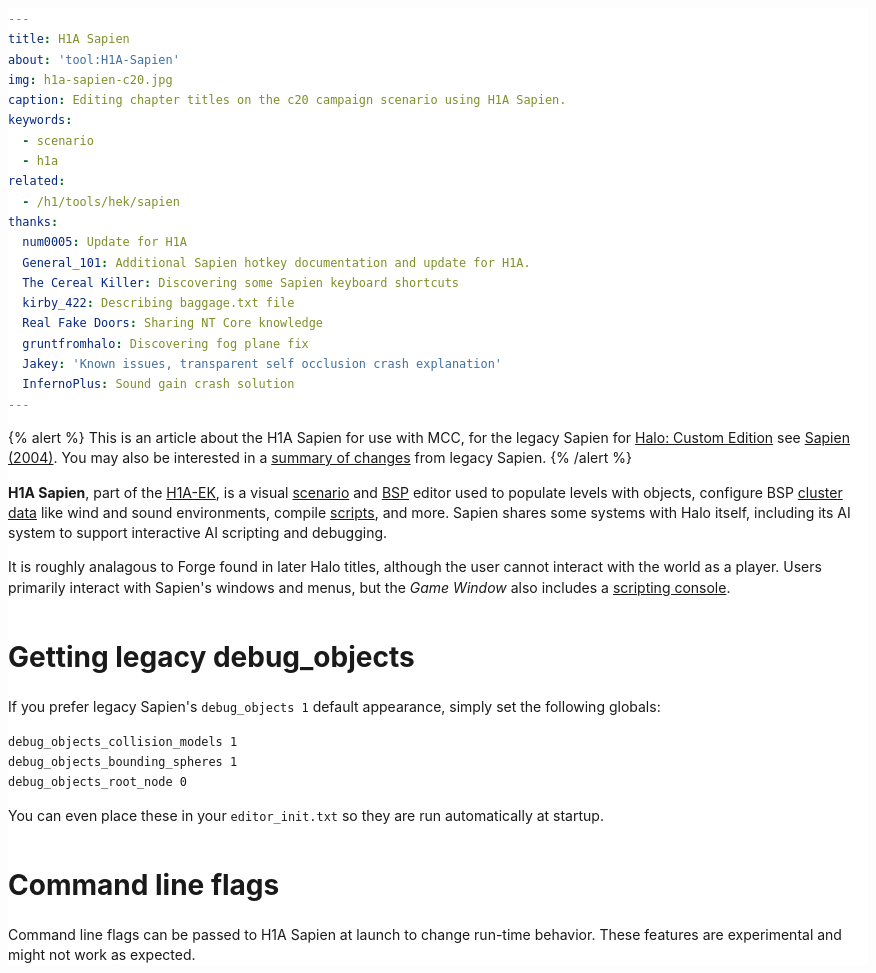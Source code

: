 ```yaml
---
title: H1A Sapien
about: 'tool:H1A-Sapien'
img: h1a-sapien-c20.jpg
caption: Editing chapter titles on the c20 campaign scenario using H1A Sapien.
keywords:
  - scenario
  - h1a
related:
  - /h1/tools/hek/sapien
thanks:
  num0005: Update for H1A
  General_101: Additional Sapien hotkey documentation and update for H1A.
  The Cereal Killer: Discovering some Sapien keyboard shortcuts
  kirby_422: Describing baggage.txt file
  Real Fake Doors: Sharing NT Core knowledge
  gruntfromhalo: Discovering fog plane fix
  Jakey: 'Known issues, transparent self occlusion crash explanation'
  InfernoPlus: Sound gain crash solution
---
```

{% alert %}
This is an article about the H1A Sapien for use with MCC, for the legacy Sapien for [Halo: Custom Edition](~h1) see [Sapien (2004)](~hek/sapien). You may also be interested in a [summary of changes](~h1a-ek#sapien) from legacy Sapien.
{% /alert %}

**H1A Sapien**, part of the [H1A-EK](~), is a visual [scenario](~) and
[BSP](~scenario_structure_bsp) editor used to populate levels with objects,
configure BSP [cluster data](~scenario_structure_bsp#clusters-and-cluster-data) like wind and sound environments, compile [scripts](~scripting), and more. Sapien shares some systems with Halo itself, including its AI system to support interactive AI scripting and debugging.

It is roughly analagous to Forge found in later Halo titles, although the user cannot interact with the world as a player. Users primarily interact with Sapien's windows and menus, but the _Game Window_ also includes a [scripting console](~developer-console).

# Getting legacy debug_objects
If you prefer legacy Sapien's `debug_objects 1` default appearance, simply set the following globals:

```consoleh1a
debug_objects_collision_models 1
debug_objects_bounding_spheres 1
debug_objects_root_node 0
```

You can even place these in your `editor_init.txt` so they are run automatically at startup.

# Command line flags
Command line flags can be passed to H1A Sapien at launch to change run-time behavior. These features are experimental and might not work as expected.
